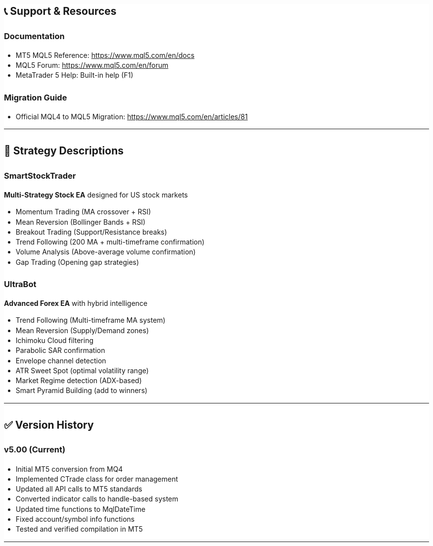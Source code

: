 ## 📞 Support & Resources

### Documentation
- MT5 MQL5 Reference: https://www.mql5.com/en/docs
- MQL5 Forum: https://www.mql5.com/en/forum
- MetaTrader 5 Help: Built-in help (F1)

### Migration Guide
- Official MQL4 to MQL5 Migration: https://www.mql5.com/en/articles/81

---

## 🎯 Strategy Descriptions

### SmartStockTrader
**Multi-Strategy Stock EA** designed for US stock markets
- Momentum Trading (MA crossover + RSI)
- Mean Reversion (Bollinger Bands + RSI)
- Breakout Trading (Support/Resistance breaks)
- Trend Following (200 MA + multi-timeframe confirmation)
- Volume Analysis (Above-average volume confirmation)
- Gap Trading (Opening gap strategies)

### UltraBot
**Advanced Forex EA** with hybrid intelligence
- Trend Following (Multi-timeframe MA system)
- Mean Reversion (Supply/Demand zones)
- Ichimoku Cloud filtering
- Parabolic SAR confirmation
- Envelope channel detection
- ATR Sweet Spot (optimal volatility range)
- Market Regime detection (ADX-based)
- Smart Pyramid Building (add to winners)

---

## ✅ Version History

### v5.00 (Current)
- Initial MT5 conversion from MQ4
- Implemented CTrade class for order management
- Updated all API calls to MT5 standards
- Converted indicator calls to handle-based system
- Updated time functions to MqlDateTime
- Fixed account/symbol info functions
- Tested and verified compilation in MT5

---
